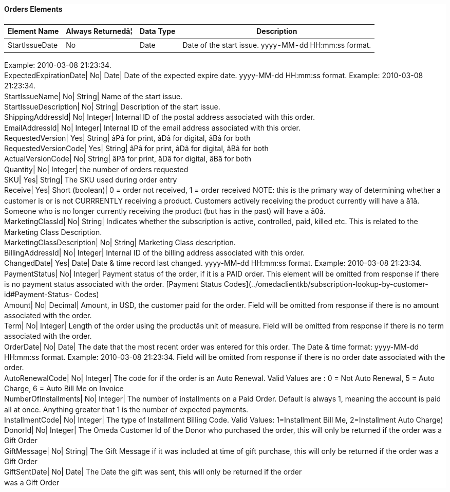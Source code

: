 #### Orders Elements

Element Name| Always Returnedâ¦| Data Type| Description  
---|---|---|---  
StartIssueDate| No| Date| Date of the start issue. yyyy-MM-dd HH:mm:ss format.
Example: 2010-03-08 21:23:34.  
ExpectedExpirationDate| No| Date| Date of the expected expire date. yyyy-MM-dd
HH:mm:ss format. Example: 2010-03-08 21:23:34.  
StartIssueName| No| String| Name of the start issue.  
StartIssueDescription| No| String| Description of the start issue.  
ShippingAddressId| No| Integer| Internal ID of the postal address associated
with this order.  
EmailAddressId| No| Integer| Internal ID of the email address associated with
this order.  
RequestedVersion| Yes| String| âPâ for print, âDâ for digital, âBâ
for both  
RequestedVersionCode| Yes| String| âPâ for print, âDâ for digital,
âBâ for both  
ActualVersionCode| No| String| âPâ for print, âDâ for digital, âBâ
for both  
Quantity| No| Integer| the number of orders requested  
SKU| Yes| String| The SKU used during order entry  
Receive| Yes| Short (boolean)| 0 = order not received, 1 = order received
NOTE: this is the primary way of determining whether a customer is or is not
CURRRENTLY receiving a product. Customers actively receiving the product
currently will have a â1â. Someone who is no longer currently receiving
the product (but has in the past) will have a â0â.  
MarketingClassId| No| String| Indicates whether the subscription is active,
controlled, paid, killed etc. This is related to the Marketing Class
Description.  
MarketingClassDescription| No| String| Marketing Class description.  
BillingAddressId| No| Integer| Internal ID of the billing address associated
with this order.  
ChangedDate| Yes| Date| Date & time record last changed. yyyy-MM-dd HH:mm:ss
format. Example: 2010-03-08 21:23:34.  
PaymentStatus| No| Integer| Payment status of the order, if it is a PAID
order. This element will be omitted from response if there is no payment
status associated with the order. [Payment Status
Codes](../omedaclientkb/subscription-lookup-by-customer-id#Payment-Status-
Codes)  
Amount| No| Decimal| Amount, in USD, the customer paid for the order. Field
will be omitted from response if there is no amount associated with the order.  
Term| No| Integer| Length of the order using the productâs unit of measure.
Field will be omitted from response if there is no term associated with the
order.  
OrderDate| No| Date| The date that the most recent order was entered for this
order. The Date & time format: yyyy-MM-dd HH:mm:ss format. Example: 2010-03-08
21:23:34. Field will be omitted from response if there is no order date
associated with the order.  
AutoRenewalCode| No| Integer| The code for if the order is an Auto Renewal.
Valid Values are : 0 = Not Auto Renewal, 5 = Auto Charge, 6 = Auto Bill Me on
Invoice  
NumberOfInstallments| No| Integer| The number of installments on a Paid Order.
Default is always 1, meaning the account is paid all at once. Anything greater
that 1 is the number of expected payments.  
InstallmentCode| No| Integer| The type of Installment Billing Code. Valid
Values: 1=Installment Bill Me, 2=Installment Auto Charge)  
DonorId| No| Integer| The Omeda Customer Id of the Donor who purchased the
order, this will only be returned if the order was a Gift Order  
GiftMessage| No| String| The Gift Message if it was included at time of gift
purchase, this will only be returned if the order was a Gift Order  
GiftSentDate| No| Date| The Date the gift was sent, this will only be returned
if the order  
was a Gift Order  